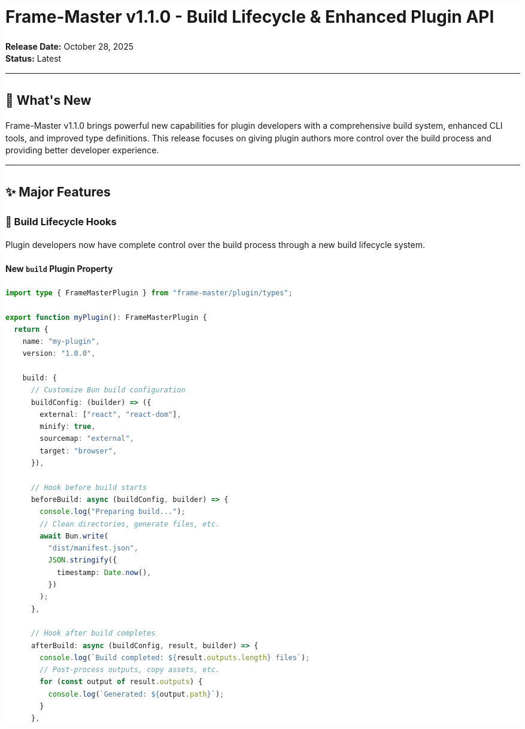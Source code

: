 # Frame-Master v1.1.0 - Build Lifecycle & Enhanced Plugin API

**Release Date:** October 28, 2025  
**Status:** Latest

---

## 🎉 What's New

Frame-Master v1.1.0 brings powerful new capabilities for plugin developers with a comprehensive build system, enhanced CLI tools, and improved type definitions. This release focuses on giving plugin authors more control over the build process and providing better developer experience.

---

## ✨ Major Features

### 🔨 Build Lifecycle Hooks

Plugin developers now have complete control over the build process through a new build lifecycle system.

#### New `build` Plugin Property

```typescript
import type { FrameMasterPlugin } from "frame-master/plugin/types";

export function myPlugin(): FrameMasterPlugin {
  return {
    name: "my-plugin",
    version: "1.0.0",

    build: {
      // Customize Bun build configuration
      buildConfig: (builder) => ({
        external: ["react", "react-dom"],
        minify: true,
        sourcemap: "external",
        target: "browser",
      }),

      // Hook before build starts
      beforeBuild: async (buildConfig, builder) => {
        console.log("Preparing build...");
        // Clean directories, generate files, etc.
        await Bun.write(
          "dist/manifest.json",
          JSON.stringify({
            timestamp: Date.now(),
          })
        );
      },

      // Hook after build completes
      afterBuild: async (buildConfig, result, builder) => {
        console.log(`Build completed: ${result.outputs.length} files`);
        // Post-process outputs, copy assets, etc.
        for (const output of result.outputs) {
          console.log(`Generated: ${output.path}`);
        }
      },

```